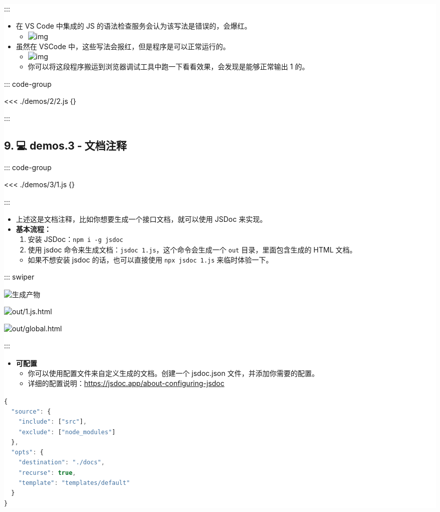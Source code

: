 :::

- 在 VS Code 中集成的 JS 的语法检查服务会认为该写法是错误的，会爆红。
  - ![img](https://cdn.jsdelivr.net/gh/Tdahuyou/imgs@main/2024-12-31-17-11-49.png)
- 虽然在 VSCode 中，这些写法会报红，但是程序是可以正常运行的。
  - ![img](https://cdn.jsdelivr.net/gh/Tdahuyou/imgs@main/2024-12-31-17-11-57.png)
  - 你可以将这段程序搬运到浏览器调试工具中跑一下看看效果，会发现是能够正常输出 1 的。

::: code-group

<<< ./demos/2/2.js {}

:::

## 9. 💻 demos.3 - 文档注释

::: code-group

<<< ./demos/3/1.js {}

:::

- 上述这是文档注释，比如你想要生成一个接口文档，就可以使用 JSDoc 来实现。
- **基本流程：**
  1. 安装 JSDoc：`npm i -g jsdoc`
  2. 使用 jsdoc 命令来生成文档：`jsdoc 1.js`，这个命令会生成一个 `out` 目录，里面包含生成的 HTML 文档。
  - 如果不想安装 jsdoc 的话，也可以直接使用 `npx jsdoc 1.js` 来临时体验一下。

::: swiper

![生成产物](https://cdn.jsdelivr.net/gh/Tdahuyou/imgs@main/2024-12-31-17-13-27.png)

![out/1.js.html](https://cdn.jsdelivr.net/gh/Tdahuyou/imgs@main/2025-08-19-16-44-09.png)

![out/global.html](https://cdn.jsdelivr.net/gh/Tdahuyou/imgs@main/2025-08-19-16-45-03.png)

:::

- **可配置**
  - 你可以使用配置文件来自定义生成的文档。创建一个 jsdoc.json 文件，并添加你需要的配置。
  - 详细的配置说明：https://jsdoc.app/about-configuring-jsdoc

```javascript
{
  "source": {
    "include": ["src"],
    "exclude": ["node_modules"]
  },
  "opts": {
    "destination": "./docs",
    "recurse": true,
    "template": "templates/default"
  }
}
```


[1]: https://jsdoc.app/
[2]: https://code.visualstudio.com/docs/editing/codebasics#_folding